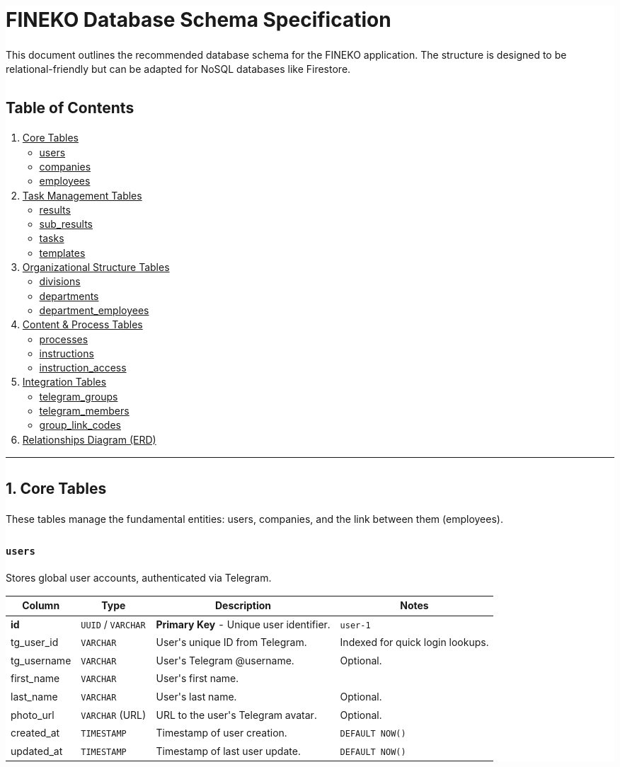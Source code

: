 
# FINEKO Database Schema Specification

This document outlines the recommended database schema for the FINEKO application. The structure is designed to be relational-friendly but can be adapted for NoSQL databases like Firestore.

## Table of Contents
1.  [Core Tables](#1-core-tables)
    -   [users](#users)
    -   [companies](#companies)
    -   [employees](#employees)
2.  [Task Management Tables](#2-task-management-tables)
    -   [results](#results)
    -   [sub_results](#sub_results)
    -   [tasks](#tasks)
    -   [templates](#templates)
3.  [Organizational Structure Tables](#3-organizational-structure-tables)
    -   [divisions](#divisions)
    -   [departments](#departments)
    -   [department_employees](#department_employees)
4.  [Content & Process Tables](#4-content--process-tables)
    -   [processes](#processes)
    -   [instructions](#instructions)
    -   [instruction_access](#instruction_access)
5.  [Integration Tables](#5-integration-tables)
    -   [telegram_groups](#telegram_groups)
    -   [telegram_members](#telegram_members)
    -   [group_link_codes](#group_link_codes)
6.  [Relationships Diagram (ERD)](#6-relationships-diagram-erd)

---

## 1. Core Tables

These tables manage the fundamental entities: users, companies, and the link between them (employees).

### `users`

Stores global user accounts, authenticated via Telegram.

| Column           | Type               | Description                               | Notes                               |
| ---------------- | ------------------ | ----------------------------------------- | ----------------------------------- |
| **id**           | `UUID` / `VARCHAR` | **Primary Key** - Unique user identifier. | `user-1`                            |
| tg_user_id       | `VARCHAR`          | User's unique ID from Telegram.           | Indexed for quick login lookups.    |
| tg_username      | `VARCHAR`          | User's Telegram @username.                | Optional.                           |
| first_name       | `VARCHAR`          | User's first name.                        |                                     |
| last_name        | `VARCHAR`          | User's last name.                         | Optional.                           |
| photo_url        | `VARCHAR` (URL)    | URL to the user's Telegram avatar.        | Optional.                           |
| created_at       | `TIMESTAMP`        | Timestamp of user creation.               | `DEFAULT NOW()`                     |
| updated_at       | `TIMESTAMP`        | Timestamp of last user update.            | `DEFAULT NOW()`                     |
